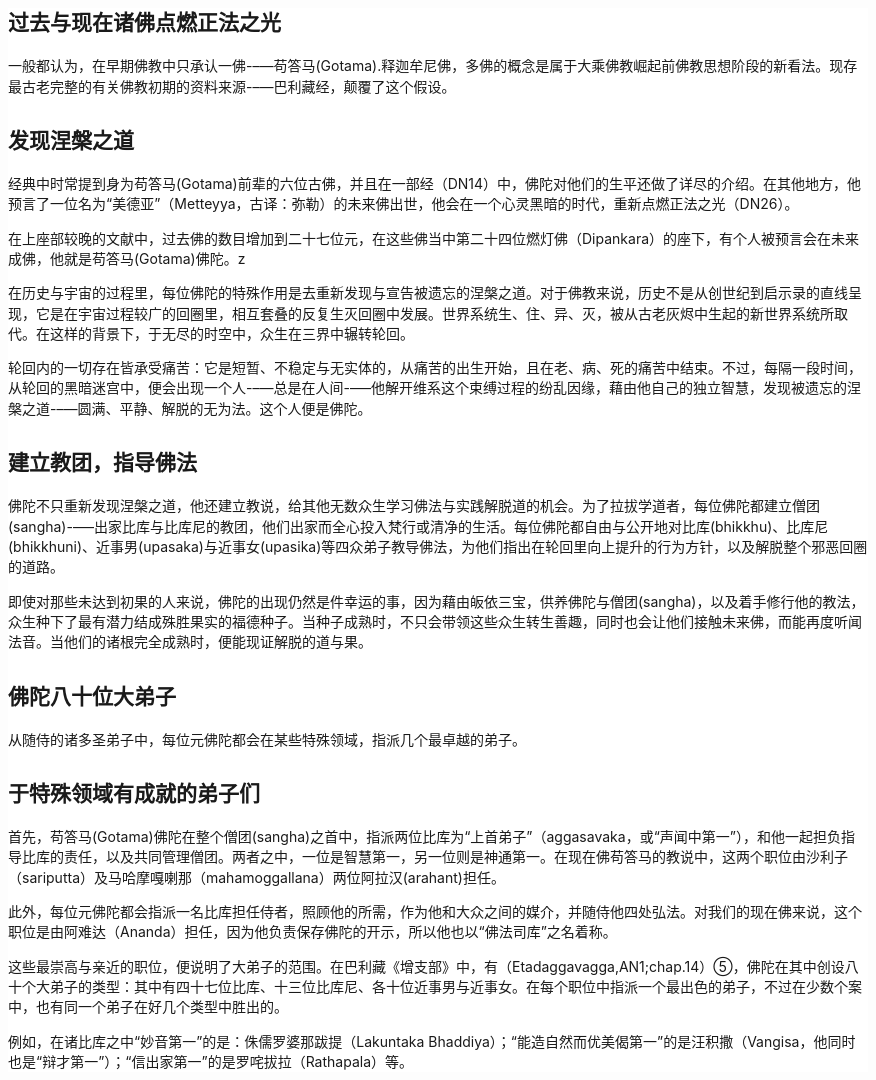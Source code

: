 <a id="过去与现在诸佛点燃正法之光"></a>

## 过去与现在诸佛点燃正法之光

一般都认为，在早期佛教中只承认一佛-&#x2013;&#x2014;苟答马(Gotama).释迦牟尼佛，多佛的概念是属于大乘佛教崛起前佛教思想阶段的新看法。现存最古老完整的有关佛教初期的资料来源-&#x2013;&#x2014;巴利藏经，颠覆了这个假设。


<a id="发现涅槃之道"></a>

## 发现涅槃之道

经典中时常提到身为苟答马(Gotama)前辈的六位古佛，并且在一部经（DN14）中，佛陀对他们的生平还做了详尽的介绍。在其他地方，他预言了一位名为“美德亚”（Metteyya，古译：弥勒）的未来佛出世，他会在一个心灵黑暗的时代，重新点燃正法之光（DN26）。

在上座部较晚的文献中，过去佛的数目增加到二十七位元，在这些佛当中第二十四位燃灯佛（Dipankara）的座下，有个人被预言会在未来成佛，他就是苟答马(Gotama)佛陀。z

在历史与宇宙的过程里，每位佛陀的特殊作用是去重新发现与宣告被遗忘的涅槃之道。对于佛教来说，历史不是从创世纪到启示录的直线呈现，它是在宇宙过程较广的回圈里，相互套叠的反复生灭回圈中发展。世界系统生、住、异、灭，被从古老灰烬中生起的新世界系统所取代。在这样的背景下，于无尽的时空中，众生在三界中辗转轮回。

轮回内的一切存在皆承受痛苦：它是短暂、不稳定与无实体的，从痛苦的出生开始，且在老、病、死的痛苦中结束。不过，每隔一段时间，从轮回的黑暗迷宫中，便会出现一个人-&#x2013;&#x2014;总是在人间-&#x2013;&#x2014;他解开维系这个束缚过程的纷乱因缘，藉由他自己的独立智慧，发现被遗忘的涅槃之道-&#x2013;&#x2014;圆满、平静、解脱的无为法。这个人便是佛陀。


<a id="建立教团指导佛法"></a>

## 建立教团，指导佛法

佛陀不只重新发现涅槃之道，他还建立教说，给其他无数众生学习佛法与实践解脱道的机会。为了拉拔学道者，每位佛陀都建立僧团(sangha)-&#x2013;&#x2014;出家比库与比库尼的教团，他们出家而全心投入梵行或清净的生活。每位佛陀都自由与公开地对比库(bhikkhu)、比库尼(bhikkhuni)、近事男(upasaka)与近事女(upasika)等四众弟子教导佛法，为他们指出在轮回里向上提升的行为方针，以及解脱整个邪恶回圈的道路。

即使对那些未达到初果的人来说，佛陀的出现仍然是件幸运的事，因为藉由皈依三宝，供养佛陀与僧团(sangha)，以及着手修行他的教法，众生种下了最有潜力结成殊胜果实的福德种子。当种子成熟时，不只会带领这些众生转生善趣，同时也会让他们接触未来佛，而能再度听闻法音。当他们的诸根完全成熟时，便能现证解脱的道与果。


<a id="佛陀八十位大弟子"></a>

## 佛陀八十位大弟子

从随侍的诸多圣弟子中，每位元佛陀都会在某些特殊领域，指派几个最卓越的弟子。


<a id="于特殊领域有成就的弟子们"></a>

## 于特殊领域有成就的弟子们

首先，苟答马(Gotama)佛陀在整个僧团(sangha)之首中，指派两位比库为“上首弟子”（aggasavaka，或“声闻中第一”），和他一起担负指导比库的责任，以及共同管理僧团。两者之中，一位是智慧第一，另一位则是神通第一。在现在佛苟答马的教说中，这两个职位由沙利子（sariputta）及马哈摩嘎喇那（mahamoggallana）两位阿拉汉(arahant)担任。

此外，每位元佛陀都会指派一名比库担任侍者，照顾他的所需，作为他和大众之间的媒介，并随侍他四处弘法。对我们的现在佛来说，这个职位是由阿难达（Ananda）担任，因为他负责保存佛陀的开示，所以他也以“佛法司库”之名着称。

这些最崇高与亲近的职位，便说明了大弟子的范围。在巴利藏《增支部》中，有（Etadaggavagga,AN1;chap.14）⑤，佛陀在其中创设八十个大弟子的类型：其中有四十七位比库、十三位比库尼、各十位近事男与近事女。在每个职位中指派一个最出色的弟子，不过在少数个案中，也有同一个弟子在好几个类型中胜出的。

例如，在诸比库之中“妙音第一”的是：侏儒罗婆那跋提（Lakuntaka
Bhaddiya）；“能造自然而优美偈第一”的是汪积撒（Vangisa，他同时也是“辩才第一”）；“信出家第一”的是罗咤拔拉（Rathapala）等。
